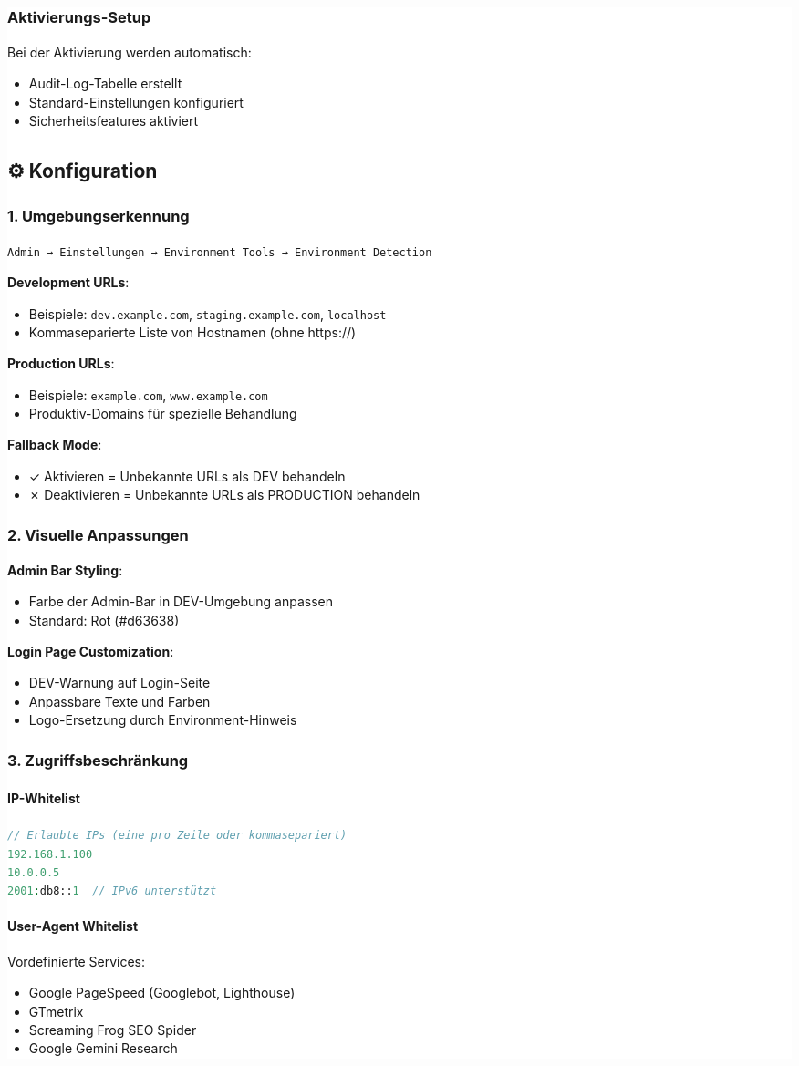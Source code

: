 ### Aktivierungs-Setup
Bei der Aktivierung werden automatisch:
- Audit-Log-Tabelle erstellt
- Standard-Einstellungen konfiguriert
- Sicherheitsfeatures aktiviert

## ⚙️ Konfiguration

### 1. Umgebungserkennung
```
Admin → Einstellungen → Environment Tools → Environment Detection
```

**Development URLs**: 
- Beispiele: `dev.example.com`, `staging.example.com`, `localhost`
- Kommaseparierte Liste von Hostnamen (ohne https://)

**Production URLs**:
- Beispiele: `example.com`, `www.example.com`
- Produktiv-Domains für spezielle Behandlung

**Fallback Mode**:
- ✓ Aktivieren = Unbekannte URLs als DEV behandeln
- ✗ Deaktivieren = Unbekannte URLs als PRODUCTION behandeln

### 2. Visuelle Anpassungen

**Admin Bar Styling**:
- Farbe der Admin-Bar in DEV-Umgebung anpassen
- Standard: Rot (#d63638)

**Login Page Customization**:
- DEV-Warnung auf Login-Seite
- Anpassbare Texte und Farben
- Logo-Ersetzung durch Environment-Hinweis

### 3. Zugriffsbeschränkung

#### IP-Whitelist
```php
// Erlaubte IPs (eine pro Zeile oder kommasepariert)
192.168.1.100
10.0.0.5
2001:db8::1  // IPv6 unterstützt
```

#### User-Agent Whitelist
Vordefinierte Services:
- Google PageSpeed (Googlebot, Lighthouse)
- GTmetrix
- Screaming Frog SEO Spider
- Google Gemini Research
